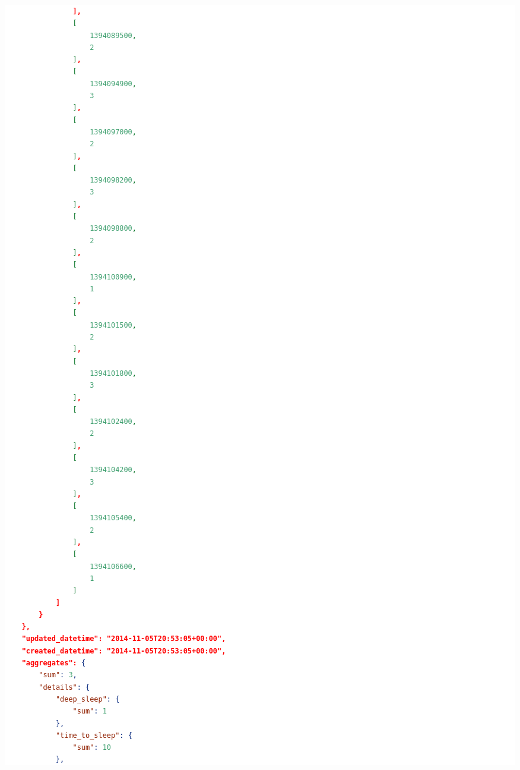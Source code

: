 ```json
                ],
                [
                    1394089500,
                    2
                ],
                [
                    1394094900,
                    3
                ],
                [
                    1394097000,
                    2
                ],
                [
                    1394098200,
                    3
                ],  
                [
                    1394098800,
                    2
                ],
                [
                    1394100900,
                    1
                ],
                [
                    1394101500,
                    2
                ],
                [
                    1394101800,
                    3
                ],
                [
                    1394102400,
                    2
                ],
                [
                    1394104200,
                    3
                ],
                [
                    1394105400,
                    2
                ],
                [
                    1394106600,
                    1
                ]
            ]
        }
    },
    "updated_datetime": "2014-11-05T20:53:05+00:00",
    "created_datetime": "2014-11-05T20:53:05+00:00",
    "aggregates": {
        "sum": 3,
        "details": {
            "deep_sleep": {
                "sum": 1
            },
            "time_to_sleep": {
                "sum": 10
            },
```